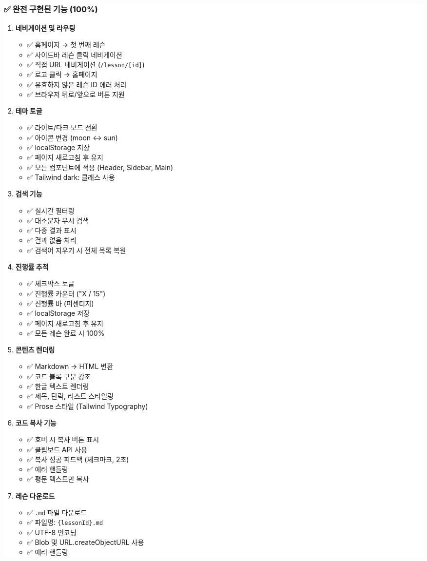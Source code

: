 ### ✅ 완전 구현된 기능 (100%)

1. **네비게이션 및 라우팅**
   - ✅ 홈페이지 → 첫 번째 레슨
   - ✅ 사이드바 레슨 클릭 네비게이션
   - ✅ 직접 URL 네비게이션 (`/lesson/[id]`)
   - ✅ 로고 클릭 → 홈페이지
   - ✅ 유효하지 않은 레슨 ID 에러 처리
   - ✅ 브라우저 뒤로/앞으로 버튼 지원

2. **테마 토글**
   - ✅ 라이트/다크 모드 전환
   - ✅ 아이콘 변경 (moon ↔ sun)
   - ✅ localStorage 저장
   - ✅ 페이지 새로고침 후 유지
   - ✅ 모든 컴포넌트에 적용 (Header, Sidebar, Main)
   - ✅ Tailwind dark: 클래스 사용

3. **검색 기능**
   - ✅ 실시간 필터링
   - ✅ 대소문자 무시 검색
   - ✅ 다중 결과 표시
   - ✅ 결과 없음 처리
   - ✅ 검색어 지우기 시 전체 목록 복원

4. **진행률 추적**
   - ✅ 체크박스 토글
   - ✅ 진행률 카운터 ("X / 15")
   - ✅ 진행률 바 (퍼센티지)
   - ✅ localStorage 저장
   - ✅ 페이지 새로고침 후 유지
   - ✅ 모든 레슨 완료 시 100%

5. **콘텐츠 렌더링**
   - ✅ Markdown → HTML 변환
   - ✅ 코드 블록 구문 강조
   - ✅ 한글 텍스트 렌더링
   - ✅ 제목, 단락, 리스트 스타일링
   - ✅ Prose 스타일 (Tailwind Typography)

6. **코드 복사 기능**
   - ✅ 호버 시 복사 버튼 표시
   - ✅ 클립보드 API 사용
   - ✅ 복사 성공 피드백 (체크마크, 2초)
   - ✅ 에러 핸들링
   - ✅ 평문 텍스트만 복사

7. **레슨 다운로드**
   - ✅ `.md` 파일 다운로드
   - ✅ 파일명: `{lessonId}.md`
   - ✅ UTF-8 인코딩
   - ✅ Blob 및 URL.createObjectURL 사용
   - ✅ 에러 핸들링
